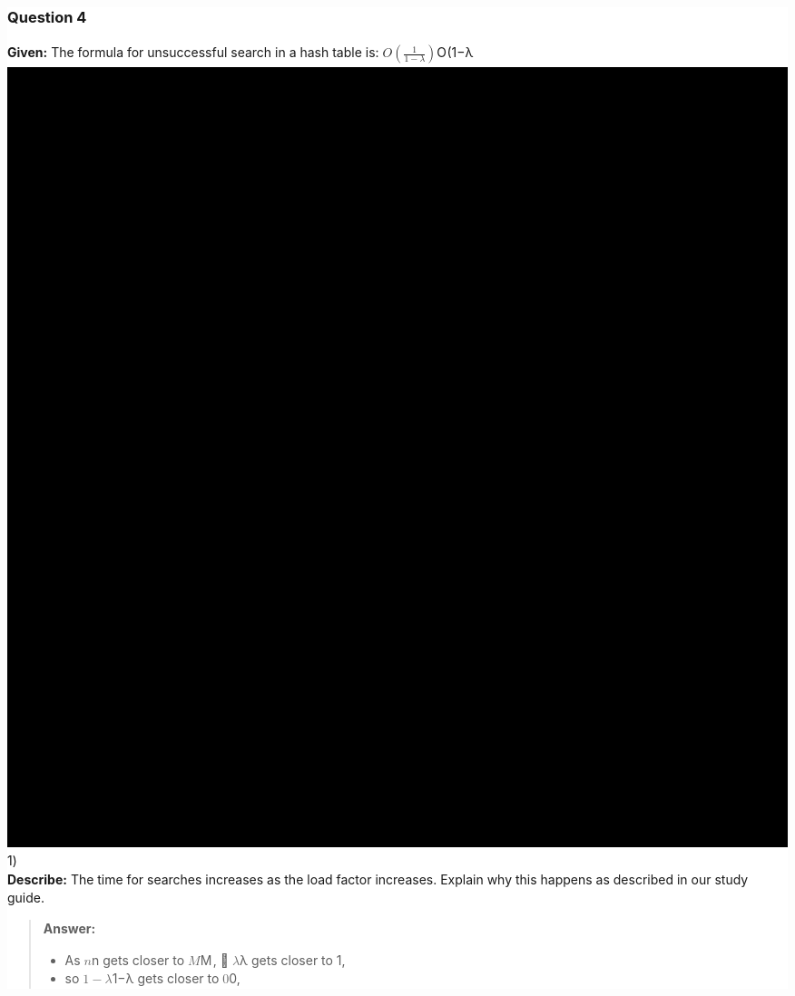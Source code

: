 <h3 id="question-4">Question 4</h3>
<p><strong>Given:</strong> The formula for unsuccessful search in a hash table is: <span class="katex--inline"><span class="katex"><span class="katex-mathml"><math><semantics><mrow><mi>O</mi><mo>(</mo><mfrac><mrow><mn>1</mn></mrow><mrow><mn>1</mn><mo>−</mo><mi>λ</mi></mrow></mfrac><mo>)</mo></mrow><annotation encoding="application/x-tex">O(\frac{1}{1-\lambda})</annotation></semantics></math></span><span class="katex-html" aria-hidden="true"><span class="strut" style="height: 0.845108em;"></span><span class="strut bottom" style="height: 1.24844em; vertical-align: -0.403331em;"></span><span class="base"><span class="mord mathit" style="margin-right: 0.02778em;">O</span><span class="mopen">(</span><span class="mord"><span class="mopen nulldelimiter"></span><span class="mfrac"><span class="vlist-t vlist-t2"><span class="vlist-r"><span class="vlist" style="height: 0.845108em;"><span class="" style="top: -2.655em;"><span class="pstrut" style="height: 3em;"></span><span class="sizing reset-size6 size3 mtight"><span class="mord mtight"><span class="mord mathrm mtight">1</span><span class="mbin mtight">−</span><span class="mord mathit mtight">λ</span></span></span></span><span class="" style="top: -3.23em;"><span class="pstrut" style="height: 3em;"></span><span class="frac-line hide-tail" style="height: 0.04em;"><svg width="400em" height="400em" viewBox="0 0 400000 400000" preserveAspectRatio="xMinYMin slice"><path d="M0 0 h400000 v400000 h-400000z M0 0 h400000 v400000 h-400000z"></path></svg></span></span><span class="" style="top: -3.394em;"><span class="pstrut" style="height: 3em;"></span><span class="sizing reset-size6 size3 mtight"><span class="mord mtight"><span class="mord mathrm mtight">1</span></span></span></span></span><span class="vlist-s">​</span></span><span class="vlist-r"><span class="vlist" style="height: 0.403331em;"></span></span></span></span><span class="mclose nulldelimiter"></span></span><span class="mclose">)</span></span></span></span></span><br>
<strong>Describe:</strong> The time for searches increases as the load factor increases. Explain why this happens as described in our study guide.</p>
<blockquote>
<p><strong>Answer:</strong></p>
<ul>
<li>As <span class="katex--inline"><span class="katex"><span class="katex-mathml"><math><semantics><mrow><mi>n</mi></mrow><annotation encoding="application/x-tex">n</annotation></semantics></math></span><span class="katex-html" aria-hidden="true"><span class="strut" style="height: 0.43056em;"></span><span class="strut bottom" style="height: 0.43056em; vertical-align: 0em;"></span><span class="base"><span class="mord mathit">n</span></span></span></span></span> gets closer to <span class="katex--inline"><span class="katex"><span class="katex-mathml"><math><semantics><mrow><mi>M</mi></mrow><annotation encoding="application/x-tex">M</annotation></semantics></math></span><span class="katex-html" aria-hidden="true"><span class="strut" style="height: 0.68333em;"></span><span class="strut bottom" style="height: 0.68333em; vertical-align: 0em;"></span><span class="base"><span class="mord mathit" style="margin-right: 0.10903em;">M</span></span></span></span></span>,  <span class="katex--inline"><span class="katex"><span class="katex-mathml"><math><semantics><mrow><mi>λ</mi></mrow><annotation encoding="application/x-tex">\lambda</annotation></semantics></math></span><span class="katex-html" aria-hidden="true"><span class="strut" style="height: 0.69444em;"></span><span class="strut bottom" style="height: 0.69444em; vertical-align: 0em;"></span><span class="base"><span class="mord mathit">λ</span></span></span></span></span> gets closer to 1,</li>
<li>so <span class="katex--inline"><span class="katex"><span class="katex-mathml"><math><semantics><mrow><mn>1</mn><mo>−</mo><mi>λ</mi></mrow><annotation encoding="application/x-tex">1-\lambda</annotation></semantics></math></span><span class="katex-html" aria-hidden="true"><span class="strut" style="height: 0.69444em;"></span><span class="strut bottom" style="height: 0.77777em; vertical-align: -0.08333em;"></span><span class="base"><span class="mord mathrm">1</span><span class="mbin">−</span><span class="mord mathit">λ</span></span></span></span></span> gets closer to <span class="katex--inline"><span class="katex"><span class="katex-mathml"><math><semantics><mrow><mn>0</mn></mrow><annotation encoding="application/x-tex">0</annotation></semantics></math></span><span class="katex-html" aria-hidden="true"><span class="strut" style="height: 0.64444em;"></span><span class="strut bottom" style="height: 0.64444em; vertical-align: 0em;"></span><span class="base"><span class="mord mathrm">0</span></span></span></span></span>,</li>